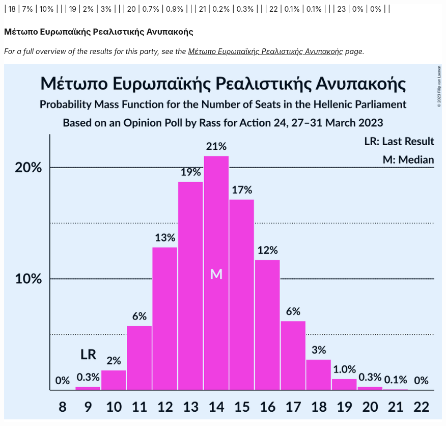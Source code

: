 | 18 | 7% | 10% |  |
| 19 | 2% | 3% |  |
| 20 | 0.7% | 0.9% |  |
| 21 | 0.2% | 0.3% |  |
| 22 | 0.1% | 0.1% |  |
| 23 | 0% | 0% |  |

### Μέτωπο Ευρωπαϊκής Ρεαλιστικής Ανυπακοής

*For a full overview of the results for this party, see the [Μέτωπο Ευρωπαϊκής Ρεαλιστικής Ανυπακοής](party-μέτωποευρωπαϊκήςρεαλιστικήςανυπακοής.html) page.*

![Graph with seats probability mass function not yet produced](2023-03-31-Rass-seats-pmf-μέτωποευρωπαϊκήςρεαλιστικήςανυπακοής.png "Seats Probability Mass Function")
